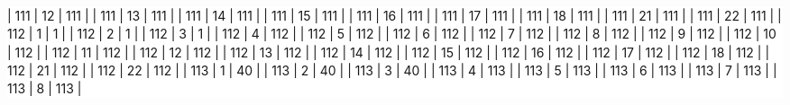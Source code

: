 | 111        | 12         | 111        |
| 111        | 13         | 111        |
| 111        | 14         | 111        |
| 111        | 15         | 111        |
| 111        | 16         | 111        |
| 111        | 17         | 111        |
| 111        | 18         | 111        |
| 111        | 21         | 111        |
| 111        | 22         | 111        |
| 112        | 1          | 1          |
| 112        | 2          | 1          |
| 112        | 3          | 1          |
| 112        | 4          | 112        |
| 112        | 5          | 112        |
| 112        | 6          | 112        |
| 112        | 7          | 112        |
| 112        | 8          | 112        |
| 112        | 9          | 112        |
| 112        | 10         | 112        |
| 112        | 11         | 112        |
| 112        | 12         | 112        |
| 112        | 13         | 112        |
| 112        | 14         | 112        |
| 112        | 15         | 112        |
| 112        | 16         | 112        |
| 112        | 17         | 112        |
| 112        | 18         | 112        |
| 112        | 21         | 112        |
| 112        | 22         | 112        |
| 113        | 1          | 40         |
| 113        | 2          | 40         |
| 113        | 3          | 40         |
| 113        | 4          | 113        |
| 113        | 5          | 113        |
| 113        | 6          | 113        |
| 113        | 7          | 113        |
| 113        | 8          | 113        |